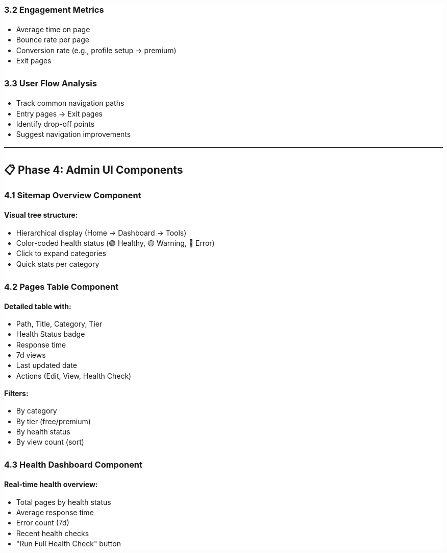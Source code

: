 ### 3.2 Engagement Metrics

- Average time on page
- Bounce rate per page
- Conversion rate (e.g., profile setup → premium)
- Exit pages

### 3.3 User Flow Analysis

- Track common navigation paths
- Entry pages → Exit pages
- Identify drop-off points
- Suggest navigation improvements

---

## 📋 Phase 4: Admin UI Components

### 4.1 Sitemap Overview Component

**Visual tree structure:**

- Hierarchical display (Home → Dashboard → Tools)
- Color-coded health status (🟢 Healthy, 🟡 Warning, 🔴 Error)
- Click to expand categories
- Quick stats per category

### 4.2 Pages Table Component

**Detailed table with:**

- Path, Title, Category, Tier
- Health Status badge
- Response time
- 7d views
- Last updated date
- Actions (Edit, View, Health Check)

**Filters:**

- By category
- By tier (free/premium)
- By health status
- By view count (sort)

### 4.3 Health Dashboard Component

**Real-time health overview:**

- Total pages by health status
- Average response time
- Error count (7d)
- Recent health checks
- "Run Full Health Check" button
